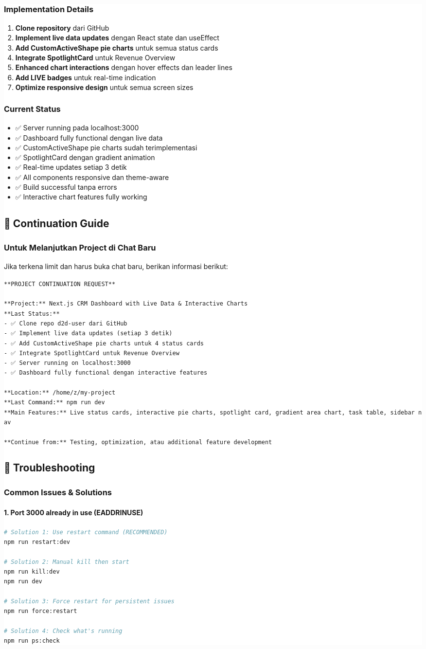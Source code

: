 ### Implementation Details
1. **Clone repository** dari GitHub
2. **Implement live data updates** dengan React state dan useEffect
3. **Add CustomActiveShape pie charts** untuk semua status cards
4. **Integrate SpotlightCard** untuk Revenue Overview
5. **Enhanced chart interactions** dengan hover effects dan leader lines
6. **Add LIVE badges** untuk real-time indication
7. **Optimize responsive design** untuk semua screen sizes

### Current Status
- ✅ Server running pada localhost:3000
- ✅ Dashboard fully functional dengan live data
- ✅ CustomActiveShape pie charts sudah terimplementasi
- ✅ SpotlightCard dengan gradient animation
- ✅ Real-time updates setiap 3 detik
- ✅ All components responsive dan theme-aware
- ✅ Build successful tanpa errors
- ✅ Interactive chart features fully working

## 🔄 Continuation Guide

### Untuk Melanjutkan Project di Chat Baru
Jika terkena limit dan harus buka chat baru, berikan informasi berikut:

```
**PROJECT CONTINUATION REQUEST**

**Project:** Next.js CRM Dashboard with Live Data & Interactive Charts
**Last Status:** 
- ✅ Clone repo d2d-user dari GitHub
- ✅ Implement live data updates (setiap 3 detik)
- ✅ Add CustomActiveShape pie charts untuk 4 status cards
- ✅ Integrate SpotlightCard untuk Revenue Overview
- ✅ Server running on localhost:3000
- ✅ Dashboard fully functional dengan interactive features

**Location:** /home/z/my-project
**Last Command:** npm run dev
**Main Features:** Live status cards, interactive pie charts, spotlight card, gradient area chart, task table, sidebar nav

**Continue from:** Testing, optimization, atau additional feature development
```

## 🐛 Troubleshooting

### Common Issues & Solutions

#### 1. Port 3000 already in use (EADDRINUSE)
```bash
# Solution 1: Use restart command (RECOMMENDED)
npm run restart:dev

# Solution 2: Manual kill then start
npm run kill:dev
npm run dev

# Solution 3: Force restart for persistent issues
npm run force:restart

# Solution 4: Check what's running
npm run ps:check
```